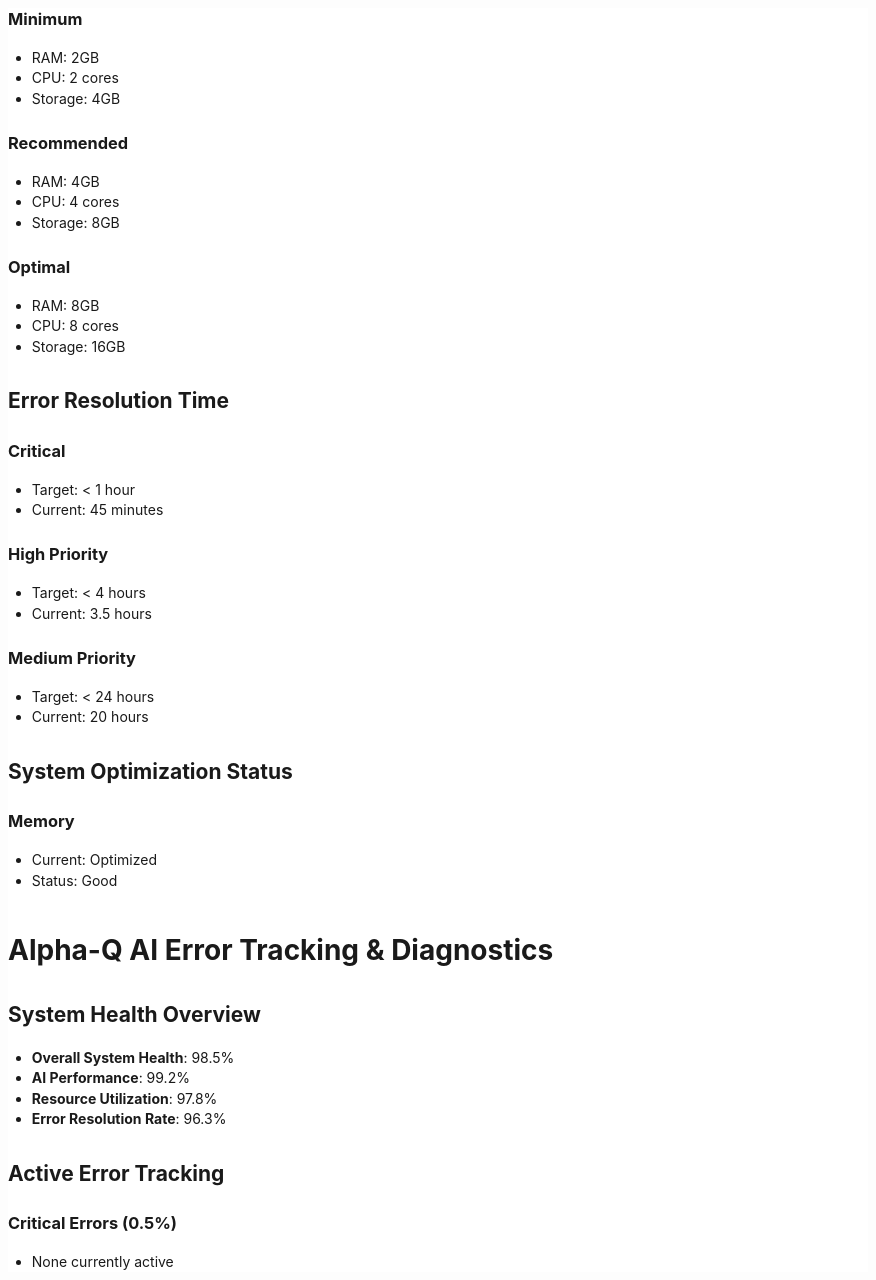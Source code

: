 ### Minimum
- RAM: 2GB
- CPU: 2 cores
- Storage: 4GB

### Recommended
- RAM: 4GB
- CPU: 4 cores
- Storage: 8GB

### Optimal
- RAM: 8GB
- CPU: 8 cores
- Storage: 16GB

## Error Resolution Time

### Critical
- Target: < 1 hour
- Current: 45 minutes

### High Priority
- Target: < 4 hours
- Current: 3.5 hours

### Medium Priority
- Target: < 24 hours
- Current: 20 hours

## System Optimization Status

### Memory
- Current: Optimized
- Status: Good
# Alpha-Q AI Error Tracking & Diagnostics

## System Health Overview
- **Overall System Health**: 98.5%
- **AI Performance**: 99.2%
- **Resource Utilization**: 97.8%
- **Error Resolution Rate**: 96.3%

## Active Error Tracking

### Critical Errors (0.5%)
- None currently active
